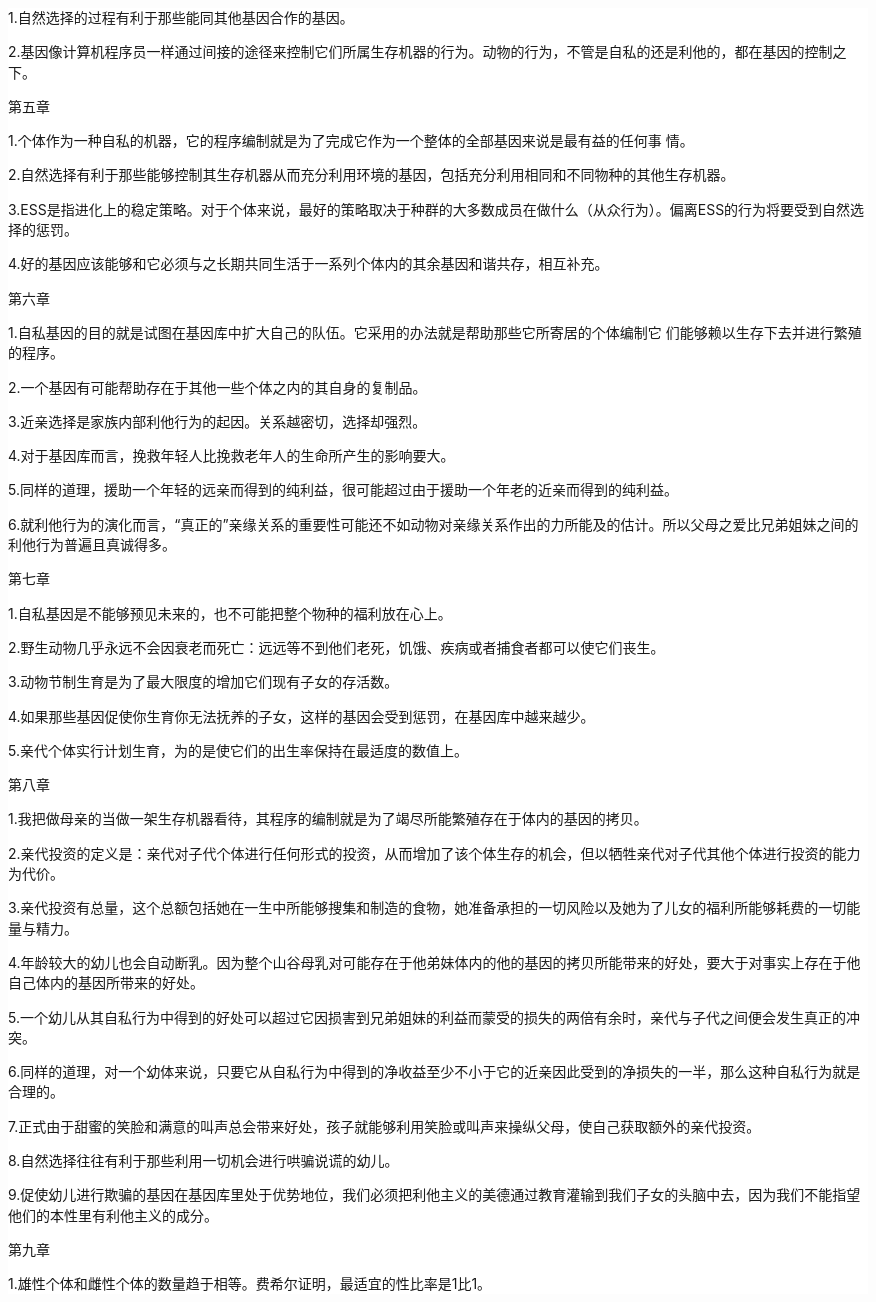 1.自然选择的过程有利于那些能同其他基因合作的基因。

2.基因像计算机程序员一样通过间接的途径来控制它们所属生存机器的行为。动物的行为，不管是自私的还是利他的，都在基因的控制之下。

第五章

1.个体作为一种自私的机器，它的程序编制就是为了完成它作为一个整体的全部基因来说是最有益的任何事
情。

2.自然选择有利于那些能够控制其生存机器从而充分利用环境的基因，包括充分利用相同和不同物种的其他生存机器。

3.ESS是指进化上的稳定策略。对于个体来说，最好的策略取决于种群的大多数成员在做什么（从众行为）。偏离ESS的行为将要受到自然选择的惩罚。

4.好的基因应该能够和它必须与之长期共同生活于一系列个体内的其余基因和谐共存，相互补充。

第六章

1.自私基因的目的就是试图在基因库中扩大自己的队伍。它采用的办法就是帮助那些它所寄居的个体编制它
们能够赖以生存下去并进行繁殖的程序。

2.一个基因有可能帮助存在于其他一些个体之内的其自身的复制品。

3.近亲选择是家族内部利他行为的起因。关系越密切，选择却强烈。

4.对于基因库而言，挽救年轻人比挽救老年人的生命所产生的影响要大。

5.同样的道理，援助一个年轻的远亲而得到的纯利益，很可能超过由于援助一个年老的近亲而得到的纯利益。

6.就利他行为的演化而言，“真正的”亲缘关系的重要性可能还不如动物对亲缘关系作出的力所能及的估计。所以父母之爱比兄弟姐妹之间的利他行为普遍且真诚得多。

第七章

1.自私基因是不能够预见未来的，也不可能把整个物种的福利放在心上。

2.野生动物几乎永远不会因衰老而死亡：远远等不到他们老死，饥饿、疾病或者捕食者都可以使它们丧生。

3.动物节制生育是为了最大限度的增加它们现有子女的存活数。

4.如果那些基因促使你生育你无法抚养的子女，这样的基因会受到惩罚，在基因库中越来越少。

5.亲代个体实行计划生育，为的是使它们的出生率保持在最适度的数值上。

第八章

1.我把做母亲的当做一架生存机器看待，其程序的编制就是为了竭尽所能繁殖存在于体内的基因的拷贝。

2.亲代投资的定义是：亲代对子代个体进行任何形式的投资，从而增加了该个体生存的机会，但以牺牲亲代对子代其他个体进行投资的能力为代价。

3.亲代投资有总量，这个总额包括她在一生中所能够搜集和制造的食物，她准备承担的一切风险以及她为了儿女的福利所能够耗费的一切能量与精力。

4.年龄较大的幼儿也会自动断乳。因为整个山谷母乳对可能存在于他弟妹体内的他的基因的拷贝所能带来的好处，要大于对事实上存在于他自己体内的基因所带来的好处。

5.一个幼儿从其自私行为中得到的好处可以超过它因损害到兄弟姐妹的利益而蒙受的损失的两倍有余时，亲代与子代之间便会发生真正的冲突。

6.同样的道理，对一个幼体来说，只要它从自私行为中得到的净收益至少不小于它的近亲因此受到的净损失的一半，那么这种自私行为就是合理的。

7.正式由于甜蜜的笑脸和满意的叫声总会带来好处，孩子就能够利用笑脸或叫声来操纵父母，使自己获取额外的亲代投资。

8.自然选择往往有利于那些利用一切机会进行哄骗说谎的幼儿。

9.促使幼儿进行欺骗的基因在基因库里处于优势地位，我们必须把利他主义的美德通过教育灌输到我们子女的头脑中去，因为我们不能指望他们的本性里有利他主义的成分。

第九章

1.雄性个体和雌性个体的数量趋于相等。费希尔证明，最适宜的性比率是1比1。
